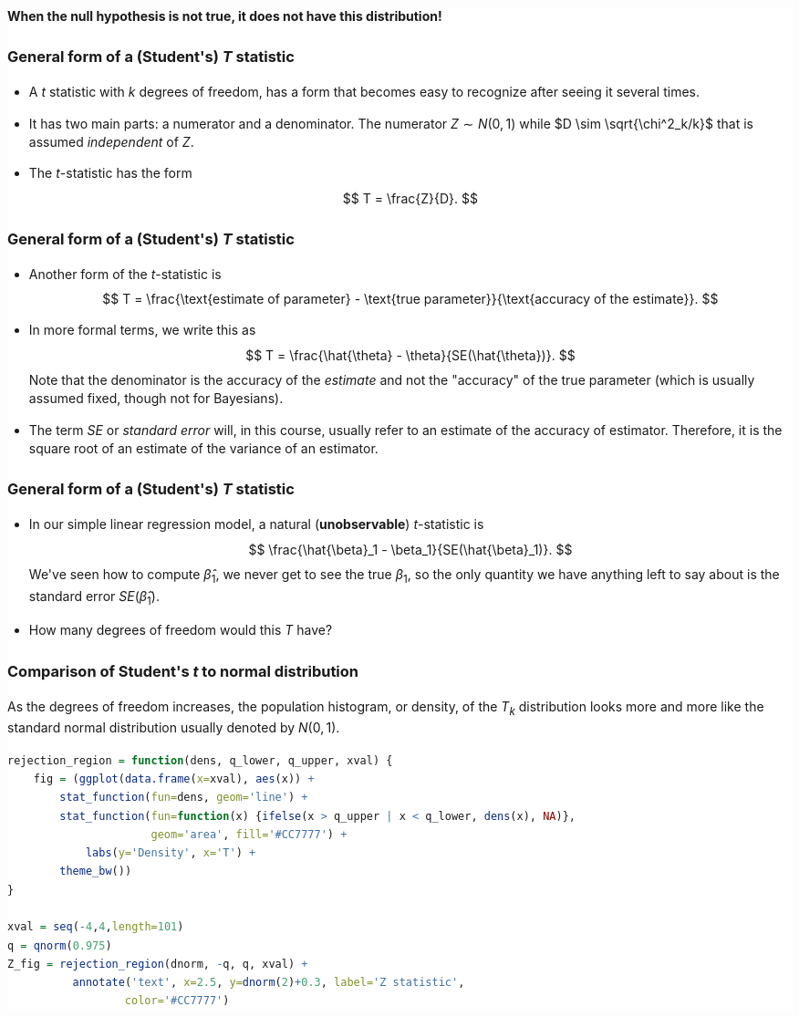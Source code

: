**When the null
hypothesis is not true, it does not have this distribution!**

### General form of a (Student's) $T$ statistic

* A $t$ statistic with $k$ degrees of freedom, has a form that becomes easy to recognize after seeing it several times. 

* It has two main parts: a numerator and a denominator. The numerator $Z \sim N(0,1)$ while
$D \sim \sqrt{\chi^2_k/k}$ that is assumed *independent* of $Z$.

* The $t$-statistic has the form
$$
T = \frac{Z}{D}.
$$

### General form of a (Student's) $T$ statistic

* Another form of the $t$-statistic is
$$
T = \frac{\text{estimate of parameter} - \text{true parameter}}{\text{accuracy of the estimate}}.
$$

* In more formal terms, we write this as
$$
T = \frac{\hat{\theta} - \theta}{SE(\hat{\theta})}.
$$
Note that the denominator is the accuracy of the *estimate* and not the "accuracy" of the true parameter (which is usually assumed fixed, though not for Bayesians).

- The term $SE$ or *standard error* will, in this course, usually refer to an estimate of the accuracy of estimator. Therefore, it is the square root of an estimate of the variance of an estimator.

### General form of a (Student's) $T$ statistic


* In our simple linear regression model, a natural (**unobservable**) $t$-statistic is
$$
\frac{\hat{\beta}_1 - \beta_1}{SE(\hat{\beta}_1)}.
$$
We've seen how to compute $\hat{\beta}_1$, we never get to see the true $\beta_1$, so the only quantity we have anything left to say about is the standard error $SE(\hat{\beta}_1)$. 

* How many degrees of freedom would this $T$ have?

### Comparison of Student's $t$ to normal distribution

As the degrees of freedom increases, the population histogram, or density, of the $T_k$ distribution looks more and more
like the standard normal distribution usually denoted by $N(0,1)$.


```R
rejection_region = function(dens, q_lower, q_upper, xval) {
    fig = (ggplot(data.frame(x=xval), aes(x)) +
        stat_function(fun=dens, geom='line') +
        stat_function(fun=function(x) {ifelse(x > q_upper | x < q_lower, dens(x), NA)},
                      geom='area', fill='#CC7777') + 
            labs(y='Density', x='T') +
        theme_bw())
}

xval = seq(-4,4,length=101)
q = qnorm(0.975)
Z_fig = rejection_region(dnorm, -q, q, xval) + 
          annotate('text', x=2.5, y=dnorm(2)+0.3, label='Z statistic',
                  color='#CC7777')

```